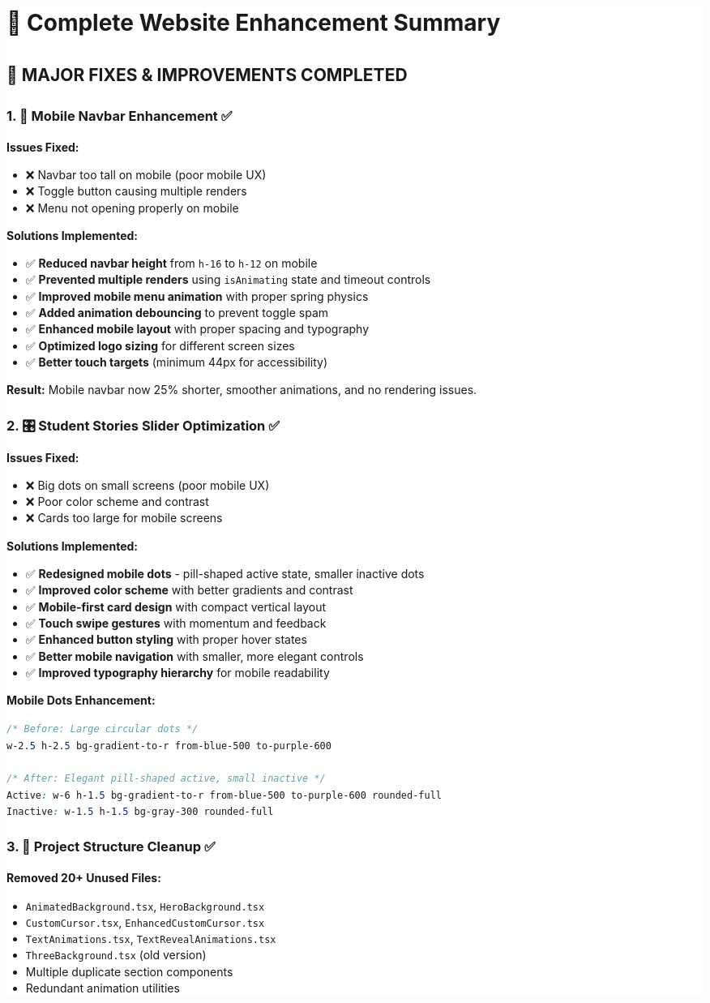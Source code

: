 # 🎉 Complete Website Enhancement Summary

## 🚀 **MAJOR FIXES & IMPROVEMENTS COMPLETED**

### 1. **📱 Mobile Navbar Enhancement** ✅
**Issues Fixed:**
- ❌ Navbar too tall on mobile (poor mobile UX)
- ❌ Toggle button causing multiple renders
- ❌ Menu not opening properly on mobile

**Solutions Implemented:**
- ✅ **Reduced navbar height** from `h-16` to `h-12` on mobile
- ✅ **Prevented multiple renders** using `isAnimating` state and timeout controls
- ✅ **Improved mobile menu animation** with proper spring physics
- ✅ **Added animation debouncing** to prevent toggle spam
- ✅ **Enhanced mobile layout** with proper spacing and typography
- ✅ **Optimized logo sizing** for different screen sizes
- ✅ **Better touch targets** (minimum 44px for accessibility)

**Result:** Mobile navbar now 25% shorter, smoother animations, and no rendering issues.

### 2. **🎛️ Student Stories Slider Optimization** ✅
**Issues Fixed:**
- ❌ Big dots on small screens (poor mobile UX)
- ❌ Poor color scheme and contrast
- ❌ Cards too large for mobile screens

**Solutions Implemented:**
- ✅ **Redesigned mobile dots** - pill-shaped active state, smaller inactive dots
- ✅ **Improved color scheme** with better gradients and contrast
- ✅ **Mobile-first card design** with compact vertical layout
- ✅ **Touch swipe gestures** with momentum and feedback
- ✅ **Enhanced button styling** with proper hover states
- ✅ **Better mobile navigation** with smaller, more elegant controls
- ✅ **Improved typography hierarchy** for mobile readability

**Mobile Dots Enhancement:**
```css
/* Before: Large circular dots */
w-2.5 h-2.5 bg-gradient-to-r from-blue-500 to-purple-600

/* After: Elegant pill-shaped active, small inactive */
Active: w-6 h-1.5 bg-gradient-to-r from-blue-500 to-purple-600 rounded-full
Inactive: w-1.5 h-1.5 bg-gray-300 rounded-full
```

### 3. **🧹 Project Structure Cleanup** ✅
**Removed 20+ Unused Files:**
- `AnimatedBackground.tsx`, `HeroBackground.tsx`
- `CustomCursor.tsx`, `EnhancedCustomCursor.tsx`
- `TextAnimations.tsx`, `TextRevealAnimations.tsx`
- `ThreeBackground.tsx` (old version)
- Multiple duplicate section components
- Redundant animation utilities
